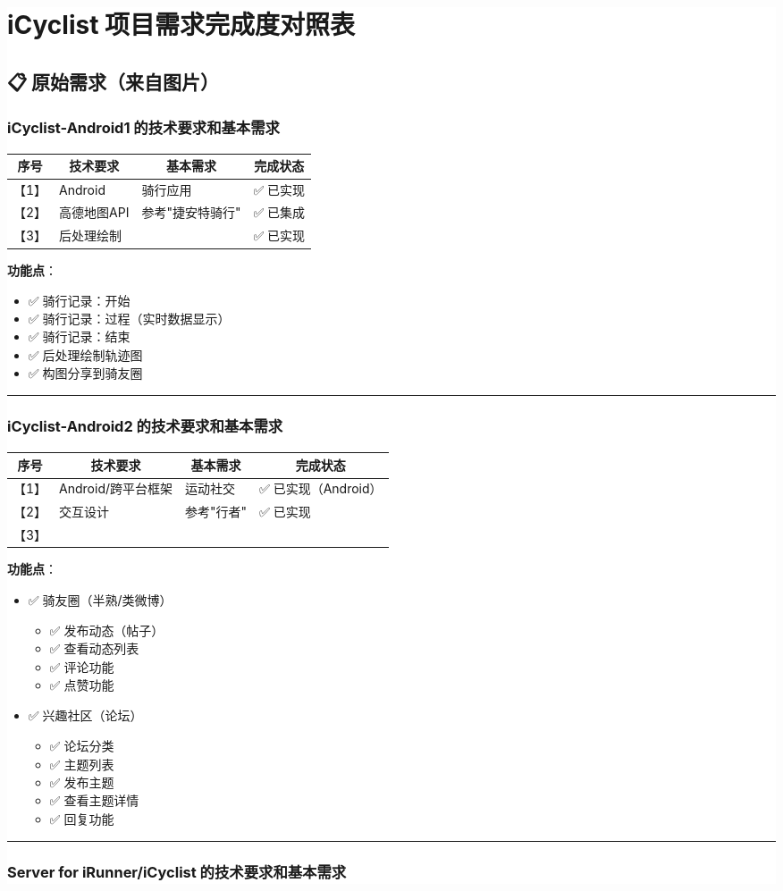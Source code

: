 # iCyclist 项目需求完成度对照表

## 📋 原始需求（来自图片）

### iCyclist-Android1 的技术要求和基本需求

| 序号 | 技术要求 | 基本需求 | 完成状态 |
|------|---------|---------|----------|
| 【1】 | Android | 骑行应用 | ✅ 已实现 |
| 【2】 | 高德地图API | 参考"捷安特骑行" | ✅ 已集成 |
| 【3】 | 后处理绘制 | | ✅ 已实现 |

**功能点**：
- ✅ 骑行记录：开始
- ✅ 骑行记录：过程（实时数据显示）
- ✅ 骑行记录：结束
- ✅ 后处理绘制轨迹图
- ✅ 构图分享到骑友圈

---

### iCyclist-Android2 的技术要求和基本需求

| 序号 | 技术要求 | 基本需求 | 完成状态 |
|------|---------|---------|----------|
| 【1】 | Android/跨平台框架 | 运动社交 | ✅ 已实现（Android） |
| 【2】 | 交互设计 | 参考"行者" | ✅ 已实现 |
| 【3】 | | | |

**功能点**：
- ✅ 骑友圈（半熟/类微博）
  - ✅ 发布动态（帖子）
  - ✅ 查看动态列表
  - ✅ 评论功能
  - ✅ 点赞功能
  
- ✅ 兴趣社区（论坛）
  - ✅ 论坛分类
  - ✅ 主题列表
  - ✅ 发布主题
  - ✅ 查看主题详情
  - ✅ 回复功能

---

### Server for iRunner/iCyclist 的技术要求和基本需求
